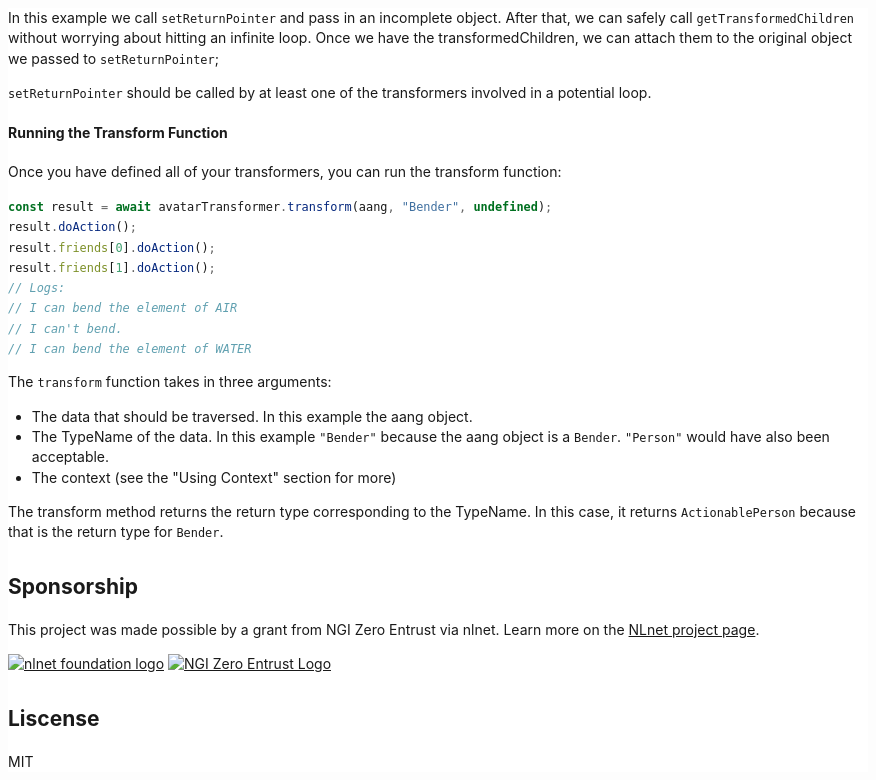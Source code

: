 In this example we call `setReturnPointer` and pass in an incomplete object. After that, we can safely call `getTransformedChildren` without worrying about hitting an infinite loop. Once we have the transformedChildren, we can attach them to the original object we passed to `setReturnPointer`;

`setReturnPointer` should be called by at least one of the transformers involved in a potential loop.

#### Running the Transform Function
Once you have defined all of your transformers, you can run the transform function:

```typescript
const result = await avatarTransformer.transform(aang, "Bender", undefined);
result.doAction();
result.friends[0].doAction();
result.friends[1].doAction();
// Logs:
// I can bend the element of AIR
// I can't bend.
// I can bend the element of WATER
```

The `transform` function takes in three arguments:
 - The data that should be traversed. In this example the aang object.
 - The TypeName of the data. In this example `"Bender"` because the aang object is a `Bender`. `"Person"` would have also been acceptable.
 - The context (see the "Using Context" section for more)

The transform method returns the return type corresponding to the TypeName. In this case, it returns `ActionablePerson` because that is the return type for `Bender`.

## Sponsorship
This project was made possible by a grant from NGI Zero Entrust via nlnet. Learn more on the [NLnet project page](https://nlnet.nl/project/SolidUsableApps/).

[<img src="https://nlnet.nl/logo/banner.png" alt="nlnet foundation logo" width="300" />](https://nlnet.nl/)
[<img src="https://nlnet.nl/image/logos/NGI0Entrust_tag.svg" alt="NGI Zero Entrust Logo" width="300" />](https://nlnet.nl/)

## Liscense
MIT